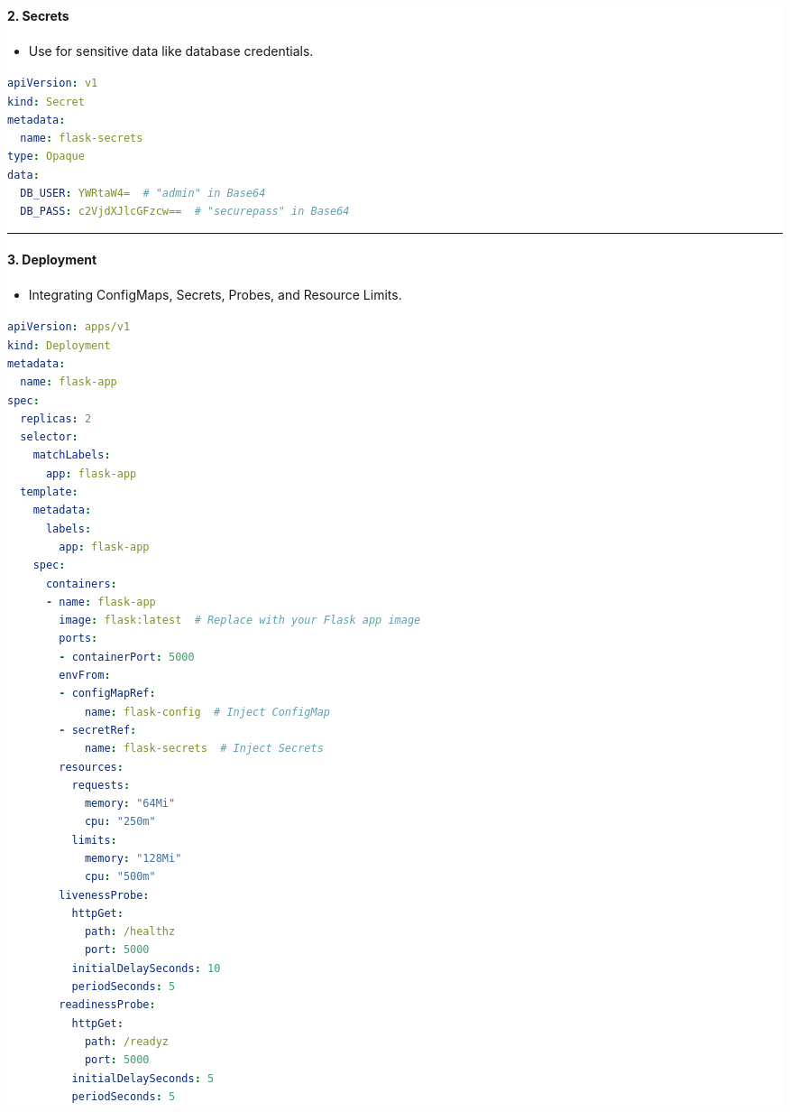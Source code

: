 
#### **2. Secrets**
- Use for sensitive data like database credentials.

```yaml
apiVersion: v1
kind: Secret
metadata:
  name: flask-secrets
type: Opaque
data:
  DB_USER: YWRtaW4=  # "admin" in Base64
  DB_PASS: c2VjdXJlcGFzcw==  # "securepass" in Base64
```

---

#### **3. Deployment**
- Integrating ConfigMaps, Secrets, Probes, and Resource Limits.

```yaml
apiVersion: apps/v1
kind: Deployment
metadata:
  name: flask-app
spec:
  replicas: 2
  selector:
    matchLabels:
      app: flask-app
  template:
    metadata:
      labels:
        app: flask-app
    spec:
      containers:
      - name: flask-app
        image: flask:latest  # Replace with your Flask app image
        ports:
        - containerPort: 5000
        envFrom:
        - configMapRef:
            name: flask-config  # Inject ConfigMap
        - secretRef:
            name: flask-secrets  # Inject Secrets
        resources:
          requests:
            memory: "64Mi"
            cpu: "250m"
          limits:
            memory: "128Mi"
            cpu: "500m"
        livenessProbe:
          httpGet:
            path: /healthz
            port: 5000
          initialDelaySeconds: 10
          periodSeconds: 5
        readinessProbe:
          httpGet:
            path: /readyz
            port: 5000
          initialDelaySeconds: 5
          periodSeconds: 5
```
